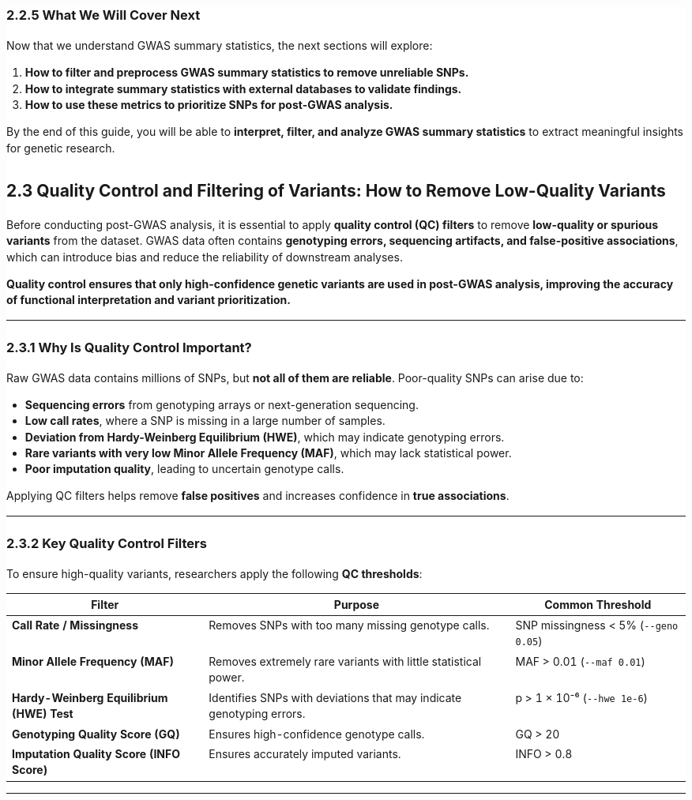 
### **2.2.5 What We Will Cover Next**
Now that we understand GWAS summary statistics, the next sections will explore:
1. **How to filter and preprocess GWAS summary statistics to remove unreliable SNPs.**
2. **How to integrate summary statistics with external databases to validate findings.**
3. **How to use these metrics to prioritize SNPs for post-GWAS analysis.**

By the end of this guide, you will be able to **interpret, filter, and analyze GWAS summary statistics** to extract meaningful insights for genetic research.



## 2.3 Quality Control and Filtering of Variants: How to Remove Low-Quality Variants

Before conducting post-GWAS analysis, it is essential to apply **quality control (QC) filters** to remove **low-quality or spurious variants** from the dataset. GWAS data often contains **genotyping errors, sequencing artifacts, and false-positive associations**, which can introduce bias and reduce the reliability of downstream analyses.

**Quality control ensures that only high-confidence genetic variants are used in post-GWAS analysis, improving the accuracy of functional interpretation and variant prioritization.**

---

### **2.3.1 Why Is Quality Control Important?**
Raw GWAS data contains millions of SNPs, but **not all of them are reliable**. Poor-quality SNPs can arise due to:
- **Sequencing errors** from genotyping arrays or next-generation sequencing.
- **Low call rates**, where a SNP is missing in a large number of samples.
- **Deviation from Hardy-Weinberg Equilibrium (HWE)**, which may indicate genotyping errors.
- **Rare variants with very low Minor Allele Frequency (MAF)**, which may lack statistical power.
- **Poor imputation quality**, leading to uncertain genotype calls.

Applying QC filters helps remove **false positives** and increases confidence in **true associations**.

---

### **2.3.2 Key Quality Control Filters**
To ensure high-quality variants, researchers apply the following **QC thresholds**:

| **Filter** | **Purpose** | **Common Threshold** |
|------------|------------|---------------------|
| **Call Rate / Missingness** | Removes SNPs with too many missing genotype calls. | SNP missingness < 5% (`--geno 0.05`) |
| **Minor Allele Frequency (MAF)** | Removes extremely rare variants with little statistical power. | MAF > 0.01 (`--maf 0.01`) |
| **Hardy-Weinberg Equilibrium (HWE) Test** | Identifies SNPs with deviations that may indicate genotyping errors. | p > 1 × 10⁻⁶ (`--hwe 1e-6`) |
| **Genotyping Quality Score (GQ)** | Ensures high-confidence genotype calls. | GQ > 20 |
| **Imputation Quality Score (INFO Score)** | Ensures accurately imputed variants. | INFO > 0.8 |

---